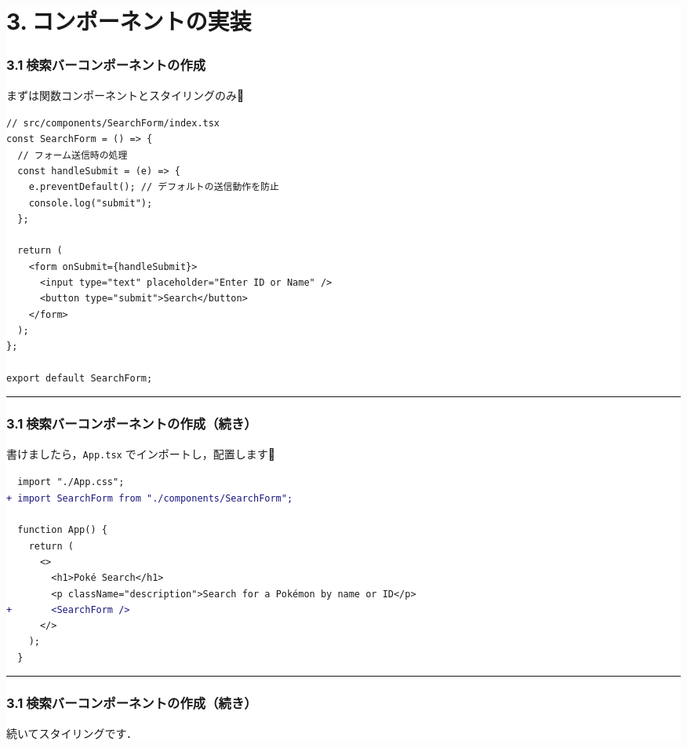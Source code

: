 # 3. コンポーネントの実装

### 3.1 検索バーコンポーネントの作成

まずは関数コンポーネントとスタイリングのみ💁

```tsx
// src/components/SearchForm/index.tsx
const SearchForm = () => {
  // フォーム送信時の処理
  const handleSubmit = (e) => {
    e.preventDefault(); // デフォルトの送信動作を防止
    console.log("submit");
  };

  return (
    <form onSubmit={handleSubmit}>
      <input type="text" placeholder="Enter ID or Name" />
      <button type="submit">Search</button>
    </form>
  );
};

export default SearchForm;
```

---

### 3.1 検索バーコンポーネントの作成（続き）

書けましたら，`App.tsx` でインポートし，配置します💁

```diff
  import "./App.css";
+ import SearchForm from "./components/SearchForm";

  function App() {
    return (
      <>
        <h1>Poké Search</h1>
        <p className="description">Search for a Pokémon by name or ID</p>
+       <SearchForm />
      </>
    );
  }
```

---

### 3.1 検索バーコンポーネントの作成（続き）

続いてスタイリングです．
